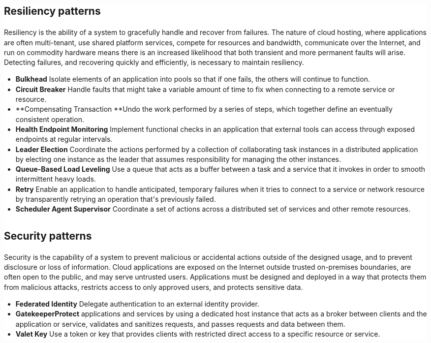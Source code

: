 ## Resiliency patterns
Resiliency is the ability of a system to gracefully handle and recover from failures. The nature of cloud hosting, where applications are often multi-tenant, use shared platform services, compete for resources and bandwidth, communicate over the Internet, and run on commodity hardware means there is an increased likelihood that both transient and more permanent faults will arise. Detecting failures, and recovering quickly and efficiently, is necessary to maintain resiliency.

* **Bulkhead** Isolate elements of an application into pools so that if one fails, the others will continue to function.
* **Circuit Breaker** Handle faults that might take a variable amount of time to fix when connecting to a remote service or resource.
* **Compensating Transaction **Undo the work performed by a series of steps, which together define an eventually consistent operation.
* **Health Endpoint Monitoring** Implement functional checks in an application that external tools can access through exposed  endpoints at regular intervals.
* **Leader Election** Coordinate the actions performed by a collection of collaborating task instances in a distributed application  by electing one instance as the leader that assumes responsibility for managing the other instances.
* **Queue-Based Load Leveling** Use a queue that acts as a buffer between a task and a service that it invokes in order to smooth  intermittent heavy loads.
* **Retry** Enable an application to handle anticipated, temporary failures when it tries to connect to a service or network resource by transparently retrying an operation that's previously failed.
* **Scheduler Agent Supervisor** Coordinate a set of actions across a distributed set of services and other remote resources.

## Security patterns
Security is the capability of a system to prevent malicious or accidental actions outside of the designed usage, and to prevent disclosure or loss of information. Cloud applications are exposed on the Internet outside trusted on-premises boundaries, are often open to the public, and may serve untrusted users. Applications must be designed and deployed in a way that protects them from malicious attacks, restricts access to only approved users, and protects sensitive data.

* **Federated Identity** Delegate authentication to an external identity provider.
* **GatekeeperProtect** applications and services by using a dedicated host instance that acts as a broker between clients and the application or service, validates and sanitizes requests, and passes requests and data between them.
* **Valet Key** Use a token or key that provides clients with restricted direct access to a specific resource or service.
